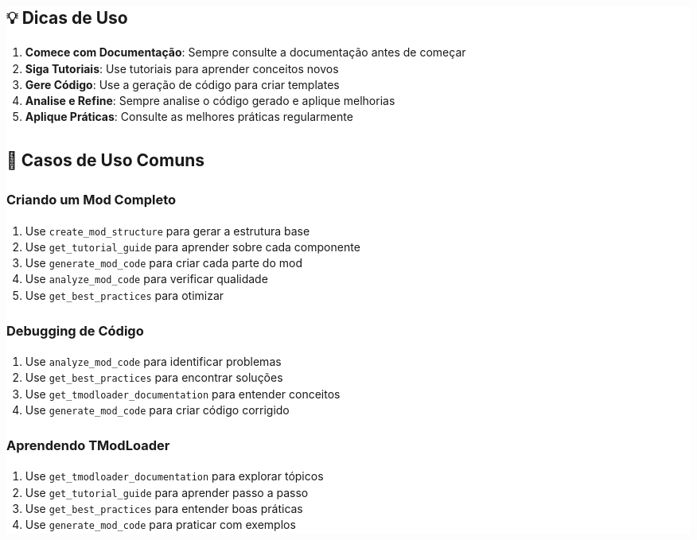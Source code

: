 ## 💡 Dicas de Uso

1. **Comece com Documentação**: Sempre consulte a documentação antes de começar
2. **Siga Tutoriais**: Use tutoriais para aprender conceitos novos
3. **Gere Código**: Use a geração de código para criar templates
4. **Analise e Refine**: Sempre analise o código gerado e aplique melhorias
5. **Aplique Práticas**: Consulte as melhores práticas regularmente

## 🎯 Casos de Uso Comuns

### Criando um Mod Completo
1. Use `create_mod_structure` para gerar a estrutura base
2. Use `get_tutorial_guide` para aprender sobre cada componente
3. Use `generate_mod_code` para criar cada parte do mod
4. Use `analyze_mod_code` para verificar qualidade
5. Use `get_best_practices` para otimizar

### Debugging de Código
1. Use `analyze_mod_code` para identificar problemas
2. Use `get_best_practices` para encontrar soluções
3. Use `get_tmodloader_documentation` para entender conceitos
4. Use `generate_mod_code` para criar código corrigido

### Aprendendo TModLoader
1. Use `get_tmodloader_documentation` para explorar tópicos
2. Use `get_tutorial_guide` para aprender passo a passo
3. Use `get_best_practices` para entender boas práticas
4. Use `generate_mod_code` para praticar com exemplos 
